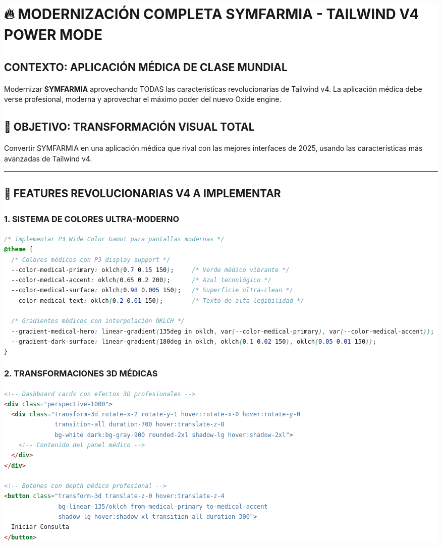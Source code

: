 # 🔥 MODERNIZACIÓN COMPLETA SYMFARMIA - TAILWIND V4 POWER MODE

## CONTEXTO: APLICACIÓN MÉDICA DE CLASE MUNDIAL
Modernizar **SYMFARMIA** aprovechando TODAS las características revolucionarias de Tailwind v4. La aplicación médica debe verse profesional, moderna y aprovechar el máximo poder del nuevo Oxide engine.

## 🎯 OBJETIVO: TRANSFORMACIÓN VISUAL TOTAL
Convertir SYMFARMIA en una aplicación médica que rival con las mejores interfaces de 2025, usando las características más avanzadas de Tailwind v4.

---

## 🌟 FEATURES REVOLUCIONARIAS V4 A IMPLEMENTAR

### 1. SISTEMA DE COLORES ULTRA-MODERNO
```css
/* Implementar P3 Wide Color Gamut para pantallas modernas */
@theme {
  /* Colores médicos con P3 display support */
  --color-medical-primary: oklch(0.7 0.15 150);     /* Verde médico vibrante */
  --color-medical-accent: oklch(0.65 0.2 200);      /* Azul tecnológico */
  --color-medical-surface: oklch(0.98 0.005 150);   /* Superficie ultra-clean */
  --color-medical-text: oklch(0.2 0.01 150);        /* Texto de alta legibilidad */
  
  /* Gradientes médicos con interpolación OKLCH */
  --gradient-medical-hero: linear-gradient(135deg in oklch, var(--color-medical-primary), var(--color-medical-accent));
  --gradient-dark-surface: linear-gradient(180deg in oklch, oklch(0.1 0.02 150), oklch(0.05 0.01 150));
}
```

### 2. TRANSFORMACIONES 3D MÉDICAS
```html
<!-- Dashboard cards con efectos 3D profesionales -->
<div class="perspective-1000">
  <div class="transform-3d rotate-x-2 rotate-y-1 hover:rotate-x-0 hover:rotate-y-0 
              transition-all duration-700 hover:translate-z-8 
              bg-white dark:bg-gray-900 rounded-2xl shadow-lg hover:shadow-2xl">
    <!-- Contenido del panel médico -->
  </div>
</div>

<!-- Botones con depth médico profesional -->
<button class="transform-3d translate-z-0 hover:translate-z-4 
               bg-linear-135/oklch from-medical-primary to-medical-accent
               shadow-lg hover:shadow-xl transition-all duration-300">
  Iniciar Consulta
</button>
```
